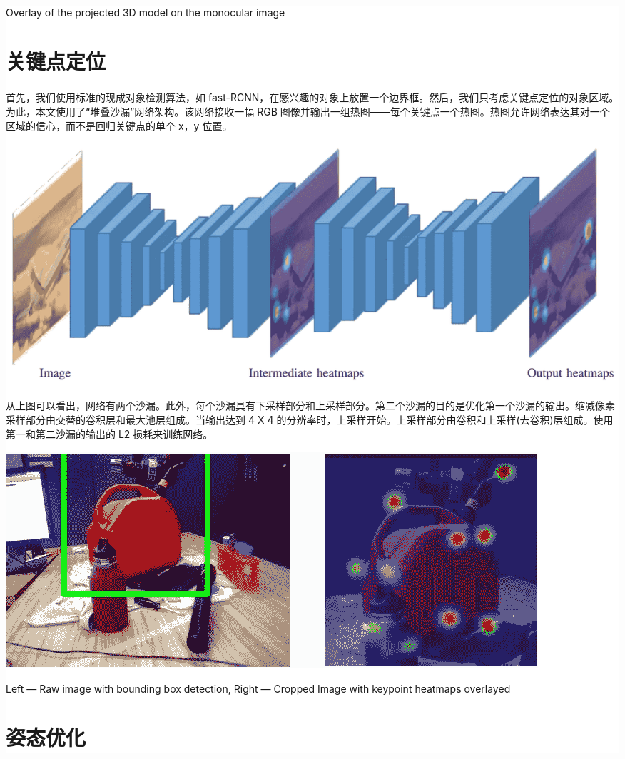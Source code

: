 Overlay of the projected 3D model on the monocular image

# 关键点定位

首先，我们使用标准的现成对象检测算法，如 fast-RCNN，在感兴趣的对象上放置一个边界框。然后，我们只考虑关键点定位的对象区域。为此，本文使用了“堆叠沙漏”网络架构。该网络接收一幅 RGB 图像并输出一组热图——每个关键点一个热图。热图允许网络表达其对一个区域的信心，而不是回归关键点的单个 x，y 位置。

![](img/b022791ec3f91c18f4f7ce2b15a7bc72.png)

从上图可以看出，网络有两个沙漏。此外，每个沙漏具有下采样部分和上采样部分。第二个沙漏的目的是优化第一个沙漏的输出。缩减像素采样部分由交替的卷积层和最大池层组成。当输出达到 4 X 4 的分辨率时，上采样开始。上采样部分由卷积和上采样(去卷积)层组成。使用第一和第二沙漏的输出的 L2 损耗来训练网络。

![](img/82b66857c5a956eaf2af3c52081cd1b7.png)

Left — Raw image with bounding box detection, Right — Cropped Image with keypoint heatmaps overlayed

# 姿态优化
